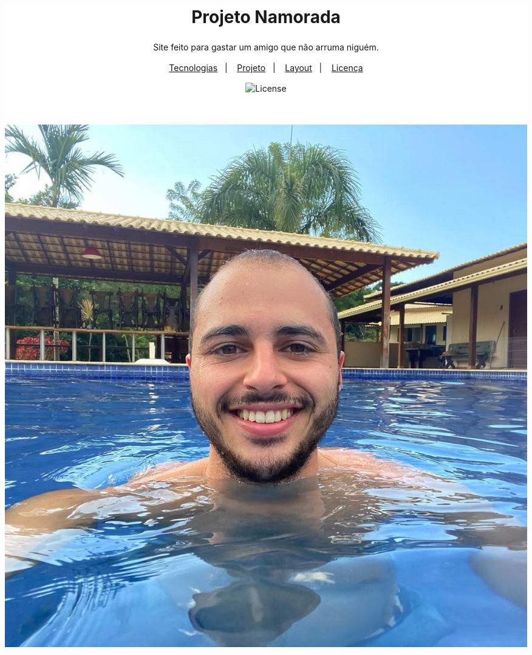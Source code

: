<h1 align="center"> Projeto Namorada </h1>

<p align="center">
Site feito para gastar um amigo que não arruma niguém.
</p>

<p align="center">
  <a href="#-tecnologias">Tecnologias</a>&nbsp;&nbsp;&nbsp;|&nbsp;&nbsp;&nbsp;
  <a href="#-projeto">Projeto</a>&nbsp;&nbsp;&nbsp;|&nbsp;&nbsp;&nbsp;
  <a href="#-layout">Layout</a>&nbsp;&nbsp;&nbsp;|&nbsp;&nbsp;&nbsp;
  <a href="#memo-licença">Licença</a>
</p>

<p align="center">
  <img alt="License" src="https://img.shields.io/static/v1?label=license&message=MIT&color=49AA26&labelColor=000000">
</p>

<br>

<p align="center">
  <img alt="Projeto Namorada" src=".vscode/.github/SaveClip.App_103016505_911368969382294_6839774694113091942_n.jpg" width="100%">
</p>